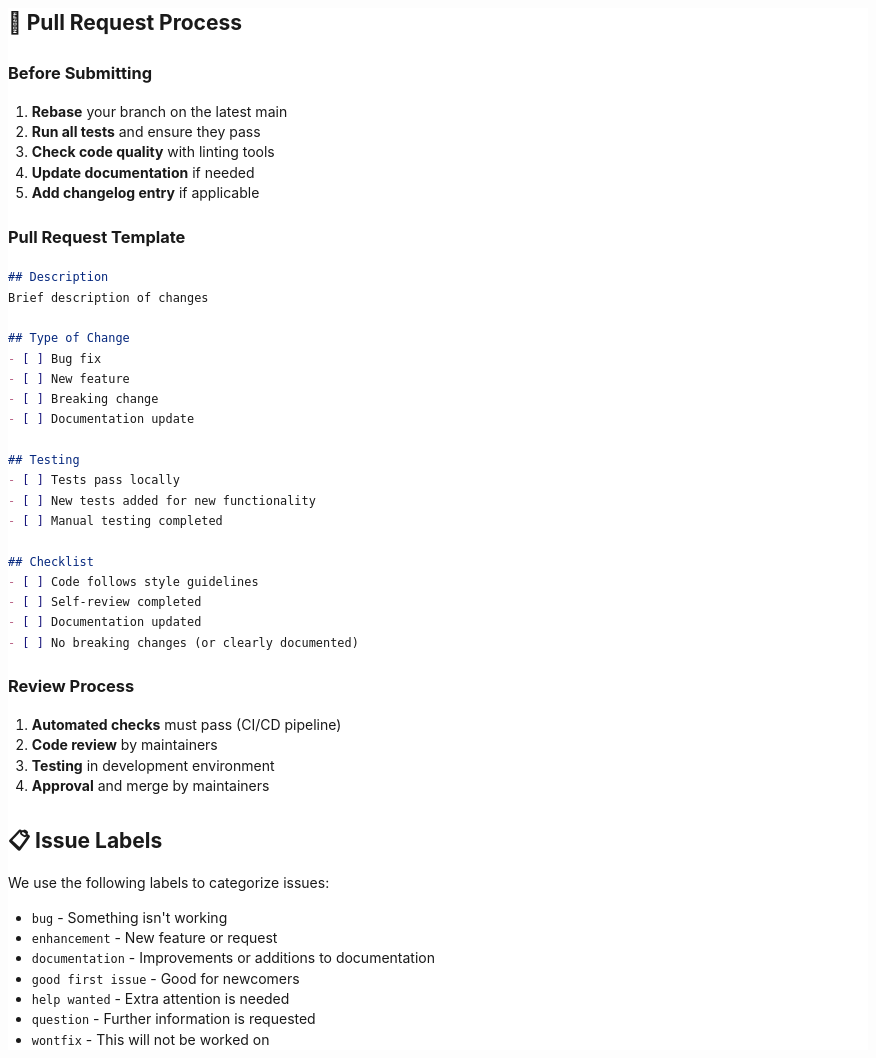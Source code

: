 ## 🔄 Pull Request Process

### Before Submitting

1. **Rebase** your branch on the latest main
2. **Run all tests** and ensure they pass
3. **Check code quality** with linting tools
4. **Update documentation** if needed
5. **Add changelog entry** if applicable

### Pull Request Template

```markdown
## Description
Brief description of changes

## Type of Change
- [ ] Bug fix
- [ ] New feature
- [ ] Breaking change
- [ ] Documentation update

## Testing
- [ ] Tests pass locally
- [ ] New tests added for new functionality
- [ ] Manual testing completed

## Checklist
- [ ] Code follows style guidelines
- [ ] Self-review completed
- [ ] Documentation updated
- [ ] No breaking changes (or clearly documented)
```

### Review Process

1. **Automated checks** must pass (CI/CD pipeline)
2. **Code review** by maintainers
3. **Testing** in development environment
4. **Approval** and merge by maintainers

## 📋 Issue Labels

We use the following labels to categorize issues:

- `bug` - Something isn't working
- `enhancement` - New feature or request
- `documentation` - Improvements or additions to documentation
- `good first issue` - Good for newcomers
- `help wanted` - Extra attention is needed
- `question` - Further information is requested
- `wontfix` - This will not be worked on
